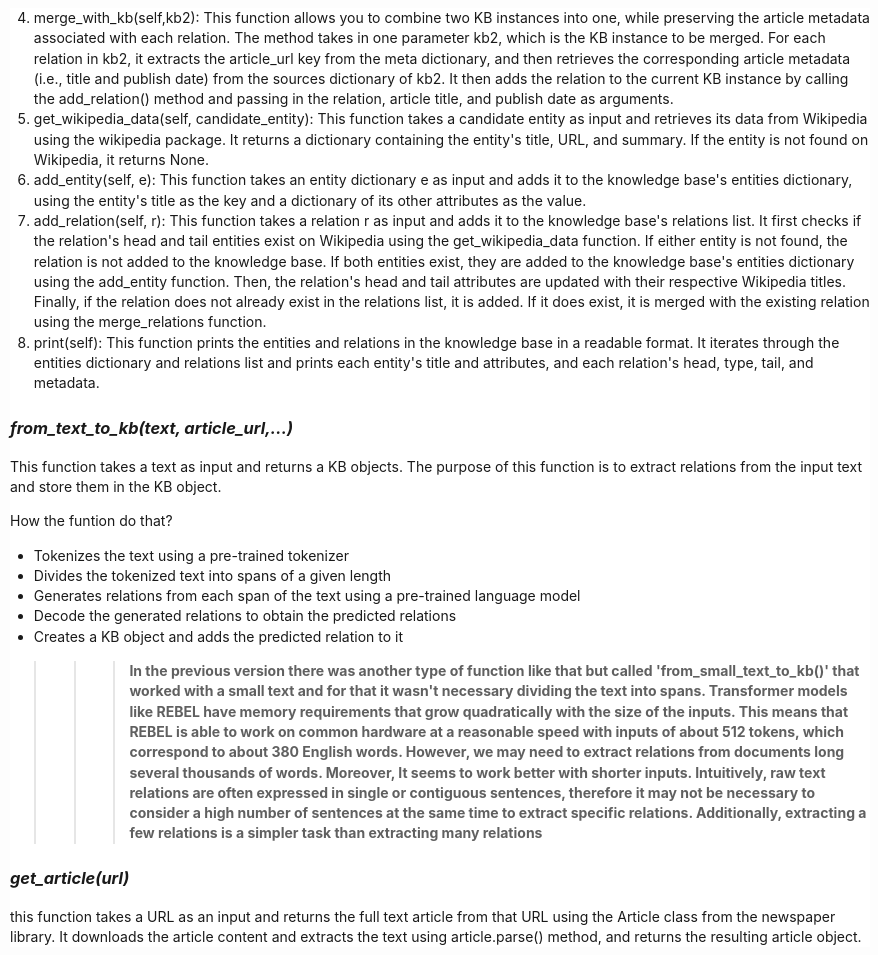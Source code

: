 4. merge_with_kb(self,kb2): This function allows you to combine two KB instances into one, while preserving the article metadata associated with each relation. The method takes in one parameter kb2, which is the KB instance to be merged. For each relation in kb2, it extracts the article_url key from the meta dictionary, and then retrieves the corresponding article metadata (i.e., title and publish date) from the sources dictionary of kb2. It then adds the relation to the current KB instance by calling the add_relation() method and passing in the relation, article title, and publish date as arguments.
5. get_wikipedia_data(self, candidate_entity): This function takes a candidate entity as input and retrieves its data from Wikipedia using the wikipedia package. It returns a dictionary containing the entity's title, URL, and summary. If the entity is not found on Wikipedia, it returns None.
6. add_entity(self, e): This function takes an entity dictionary e as input and adds it to the knowledge base's entities dictionary, using the entity's title as the key and a dictionary of its other attributes as the value.
7. add_relation(self, r): This function takes a relation r as input and adds it to the knowledge base's relations list. It first checks if the relation's head and tail entities exist on Wikipedia using the get_wikipedia_data function. If either entity is not found, the relation is not added to the knowledge base. If both entities exist, they are added to the knowledge base's entities dictionary using the add_entity function. Then, the relation's head and tail attributes are updated with their respective Wikipedia titles. Finally, if the relation does not already exist in the relations list, it is added. If it does exist, it is merged with the existing relation using the merge_relations function.
8. print(self): This function prints the entities and relations in the knowledge base in a readable format. It iterates through the entities dictionary and relations list and prints each entity's title and attributes, and each relation's head, type, tail, and metadata.



### *from_text_to_kb(text, article_url,...)*
This function takes a text as input and returns a KB objects. The purpose of this function is to extract relations from the input text and store them in the KB object.

How the funtion do that?
* Tokenizes the text using a pre-trained tokenizer
* Divides the tokenized text into spans of a given length
* Generates relations from each span of the text using a pre-trained language model
* Decode the generated relations to obtain the predicted relations
* Creates a KB object and adds the predicted relation to it

>>>**In the previous version there was another type of function like that but called 'from_small_text_to_kb()' that worked with a small text and for that it wasn't necessary dividing the text into spans. Transformer models like REBEL have memory requirements that grow quadratically with the size of the inputs. This means that REBEL is able to work on common hardware at a reasonable speed with inputs of about 512 tokens, which correspond to about 380 English words. However, we may need to extract relations from documents long several thousands of words. Moreover, It seems to work better with shorter inputs. Intuitively, raw text relations are often expressed in single or contiguous sentences, therefore it may not be necessary to consider a high number of sentences at the same time to extract specific relations. Additionally, extracting a few relations is a simpler task than extracting many relations**



### *get_article(url)*
this function takes a URL as an input and returns the full text article from that URL using the Article class from the newspaper library. It downloads the article content and extracts the text using article.parse() method, and returns the resulting article object.
